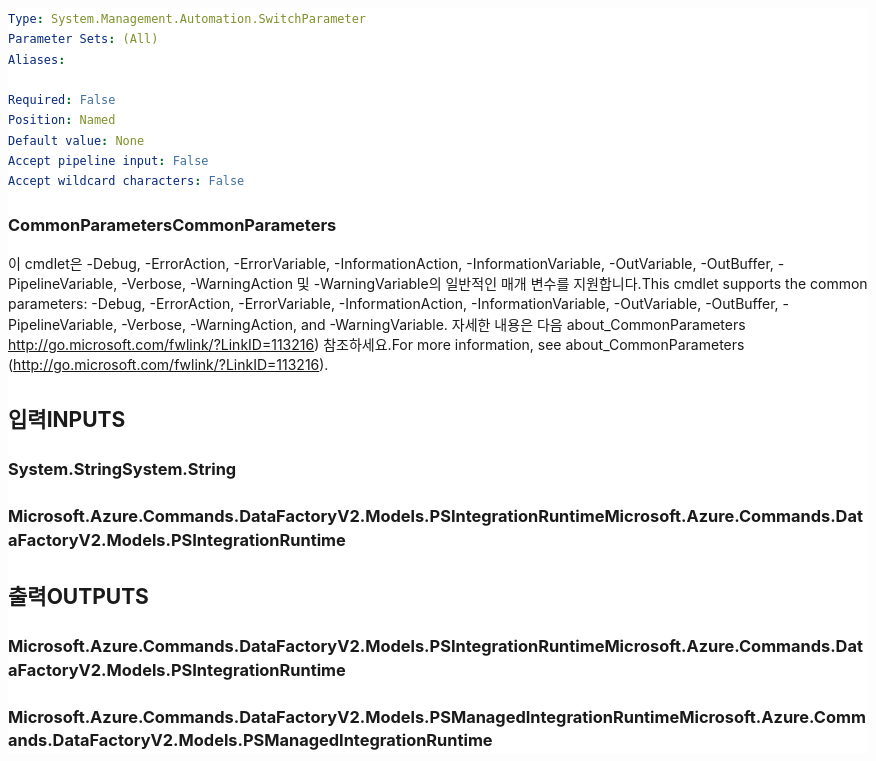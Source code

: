 ```yaml
Type: System.Management.Automation.SwitchParameter
Parameter Sets: (All)
Aliases:

Required: False
Position: Named
Default value: None
Accept pipeline input: False
Accept wildcard characters: False
```

### <span data-ttu-id="b1cf7-137">CommonParameters</span><span class="sxs-lookup"><span data-stu-id="b1cf7-137">CommonParameters</span></span>
<span data-ttu-id="b1cf7-138">이 cmdlet은 -Debug, -ErrorAction, -ErrorVariable, -InformationAction, -InformationVariable, -OutVariable, -OutBuffer, -PipelineVariable, -Verbose, -WarningAction 및 -WarningVariable의 일반적인 매개 변수를 지원합니다.</span><span class="sxs-lookup"><span data-stu-id="b1cf7-138">This cmdlet supports the common parameters: -Debug, -ErrorAction, -ErrorVariable, -InformationAction, -InformationVariable, -OutVariable, -OutBuffer, -PipelineVariable, -Verbose, -WarningAction, and -WarningVariable.</span></span> <span data-ttu-id="b1cf7-139">자세한 내용은 다음 about_CommonParameters http://go.microsoft.com/fwlink/?LinkID=113216) 참조하세요.</span><span class="sxs-lookup"><span data-stu-id="b1cf7-139">For more information, see about_CommonParameters (http://go.microsoft.com/fwlink/?LinkID=113216).</span></span>

## <span data-ttu-id="b1cf7-140">입력</span><span class="sxs-lookup"><span data-stu-id="b1cf7-140">INPUTS</span></span>

### <span data-ttu-id="b1cf7-141">System.String</span><span class="sxs-lookup"><span data-stu-id="b1cf7-141">System.String</span></span>

### <span data-ttu-id="b1cf7-142">Microsoft.Azure.Commands.DataFactoryV2.Models.PSIntegrationRuntime</span><span class="sxs-lookup"><span data-stu-id="b1cf7-142">Microsoft.Azure.Commands.DataFactoryV2.Models.PSIntegrationRuntime</span></span>

## <span data-ttu-id="b1cf7-143">출력</span><span class="sxs-lookup"><span data-stu-id="b1cf7-143">OUTPUTS</span></span>

### <span data-ttu-id="b1cf7-144">Microsoft.Azure.Commands.DataFactoryV2.Models.PSIntegrationRuntime</span><span class="sxs-lookup"><span data-stu-id="b1cf7-144">Microsoft.Azure.Commands.DataFactoryV2.Models.PSIntegrationRuntime</span></span>

### <span data-ttu-id="b1cf7-145">Microsoft.Azure.Commands.DataFactoryV2.Models.PSManagedIntegrationRuntime</span><span class="sxs-lookup"><span data-stu-id="b1cf7-145">Microsoft.Azure.Commands.DataFactoryV2.Models.PSManagedIntegrationRuntime</span></span>
